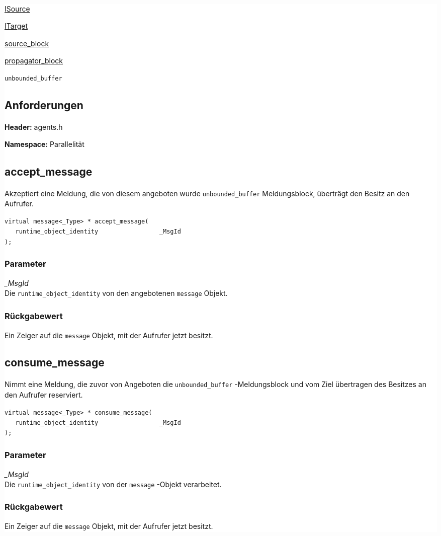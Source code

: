 [ISource](isource-class.md)

[ITarget](itarget-class.md)

[source_block](source-block-class.md)

[propagator_block](propagator-block-class.md)

`unbounded_buffer`

## <a name="requirements"></a>Anforderungen

**Header:** agents.h

**Namespace:** Parallelität

##  <a name="accept_message"></a> accept_message

Akzeptiert eine Meldung, die von diesem angeboten wurde `unbounded_buffer` Meldungsblock, überträgt den Besitz an den Aufrufer.

```
virtual message<_Type> * accept_message(
   runtime_object_identity                 _MsgId
);
```

### <a name="parameters"></a>Parameter

*_MsgId*<br/>
Die `runtime_object_identity` von den angebotenen `message` Objekt.

### <a name="return-value"></a>Rückgabewert

Ein Zeiger auf die `message` Objekt, mit der Aufrufer jetzt besitzt.

##  <a name="consume_message"></a> consume_message

Nimmt eine Meldung, die zuvor von Angeboten die `unbounded_buffer` -Meldungsblock und vom Ziel übertragen des Besitzes an den Aufrufer reserviert.

```
virtual message<_Type> * consume_message(
   runtime_object_identity                 _MsgId
);
```

### <a name="parameters"></a>Parameter

*_MsgId*<br/>
Die `runtime_object_identity` von der `message` -Objekt verarbeitet.

### <a name="return-value"></a>Rückgabewert

Ein Zeiger auf die `message` Objekt, mit der Aufrufer jetzt besitzt.
